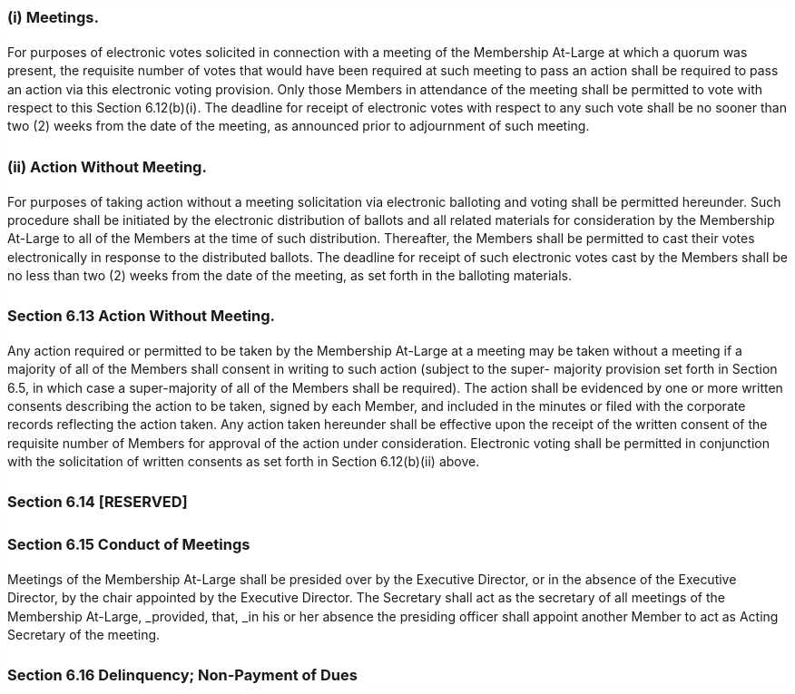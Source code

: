### (i) Meetings.

For purposes of electronic votes solicited in connection with a meeting of the
Membership At-Large at which a quorum was present, the requisite number of
votes that would have been required at such meeting to pass an action shall be
required to pass an action via this electronic voting provision.  Only those
Members in attendance of the meeting shall be permitted to vote with respect to
this Section 6.12(b)(i).  The deadline for receipt of electronic votes with
respect to any such vote shall be no sooner than two (2) weeks from the date of
the meeting, as announced prior to adjournment of such meeting.

### (ii) Action Without Meeting.

For purposes of taking action without a meeting solicitation via electronic
balloting and voting shall be permitted hereunder.  Such procedure shall be
initiated by the electronic distribution of ballots and all related materials
for consideration by the Membership At-Large to all of the Members at the time
of such distribution. Thereafter, the Members shall be permitted to cast their
votes electronically in response to the distributed ballots.  The deadline for
receipt of such electronic votes cast by the Members shall be no less than two
(2) weeks from the date of the meeting, as set forth in the balloting
materials.

### Section 6.13 Action Without Meeting.

Any action required or permitted to be taken by the Membership At-Large at a
meeting may be taken without a meeting if a majority of all of the Members
shall consent in writing to such action (subject to the super- majority
provision set forth in Section 6.5, in which case a super-majority of all of
the Members shall be required).  The action shall be evidenced by one or more
written consents describing the action to be taken, signed by each Member, and
included in the minutes or filed with the corporate records reflecting the
action taken.  Any action taken hereunder shall be effective upon the receipt
of the written consent of the requisite number of Members for approval of the
action under consideration.  Electronic voting shall be permitted in
conjunction with the solicitation of written consents as set forth in Section
6.12(b)(ii) above.

### Section 6.14  [RESERVED]

### Section 6.15  Conduct of Meetings

Meetings of the Membership At-Large shall be presided over by the Executive
Director, or in the absence of the Executive Director, by the chair appointed
by the Executive Director.  The Secretary shall act as the secretary of all
meetings of the Membership At-Large, _provided, that, _in his or her absence
the presiding officer shall appoint another Member to act as Acting Secretary
of the meeting.

### Section 6.16  Delinquency; Non-Payment of Dues
